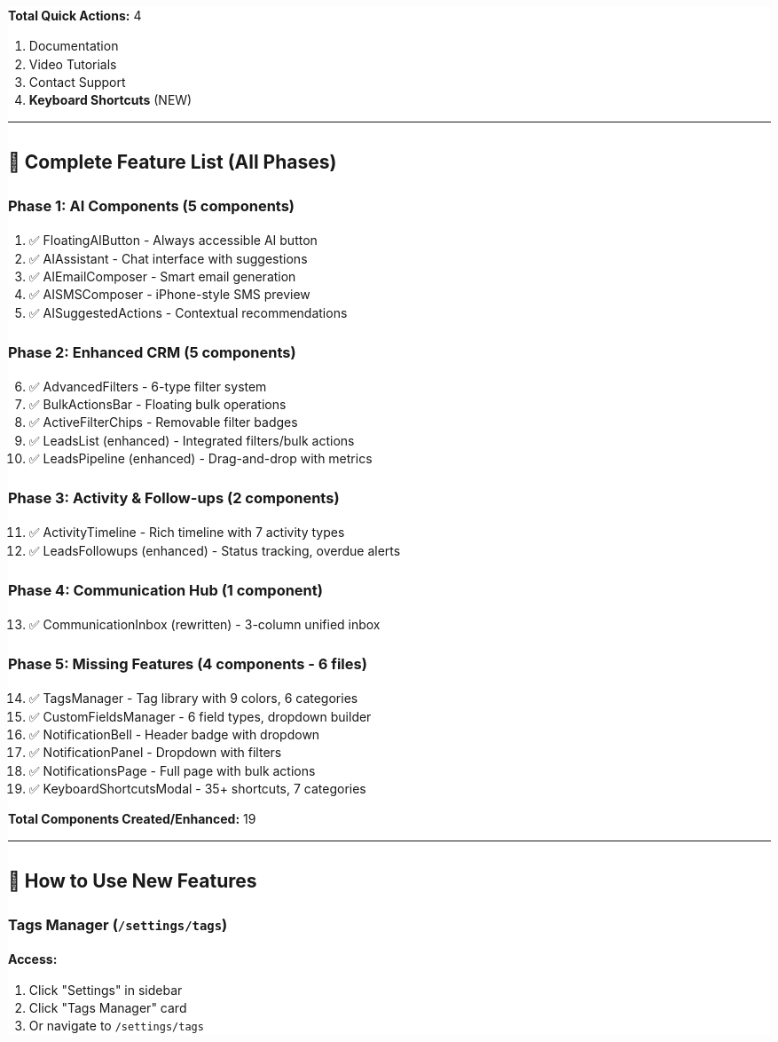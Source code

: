 **Total Quick Actions:** 4
1. Documentation
2. Video Tutorials
3. Contact Support
4. **Keyboard Shortcuts** (NEW)

---

## 🎯 Complete Feature List (All Phases)

### Phase 1: AI Components (5 components)
1. ✅ FloatingAIButton - Always accessible AI button
2. ✅ AIAssistant - Chat interface with suggestions
3. ✅ AIEmailComposer - Smart email generation
4. ✅ AISMSComposer - iPhone-style SMS preview
5. ✅ AISuggestedActions - Contextual recommendations

### Phase 2: Enhanced CRM (5 components)
6. ✅ AdvancedFilters - 6-type filter system
7. ✅ BulkActionsBar - Floating bulk operations
8. ✅ ActiveFilterChips - Removable filter badges
9. ✅ LeadsList (enhanced) - Integrated filters/bulk actions
10. ✅ LeadsPipeline (enhanced) - Drag-and-drop with metrics

### Phase 3: Activity & Follow-ups (2 components)
11. ✅ ActivityTimeline - Rich timeline with 7 activity types
12. ✅ LeadsFollowups (enhanced) - Status tracking, overdue alerts

### Phase 4: Communication Hub (1 component)
13. ✅ CommunicationInbox (rewritten) - 3-column unified inbox

### Phase 5: Missing Features (4 components - 6 files)
14. ✅ TagsManager - Tag library with 9 colors, 6 categories
15. ✅ CustomFieldsManager - 6 field types, dropdown builder
16. ✅ NotificationBell - Header badge with dropdown
17. ✅ NotificationPanel - Dropdown with filters
18. ✅ NotificationsPage - Full page with bulk actions
19. ✅ KeyboardShortcutsModal - 35+ shortcuts, 7 categories

**Total Components Created/Enhanced:** 19

---

## 🚀 How to Use New Features

### Tags Manager (`/settings/tags`)

**Access:**
1. Click "Settings" in sidebar
2. Click "Tags Manager" card
3. Or navigate to `/settings/tags`
